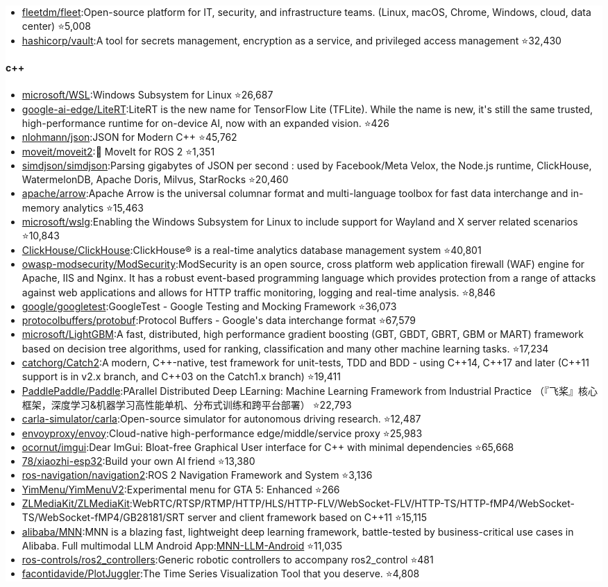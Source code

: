 * [fleetdm/fleet](https://github.com/fleetdm/fleet):Open-source platform for IT, security, and infrastructure teams. (Linux, macOS, Chrome, Windows, cloud, data center) ⭐5,008
* [hashicorp/vault](https://github.com/hashicorp/vault):A tool for secrets management, encryption as a service, and privileged access management ⭐32,430

#### c++
* [microsoft/WSL](https://github.com/microsoft/WSL):Windows Subsystem for Linux ⭐26,687
* [google-ai-edge/LiteRT](https://github.com/google-ai-edge/LiteRT):LiteRT is the new name for TensorFlow Lite (TFLite). While the name is new, it's still the same trusted, high-performance runtime for on-device AI, now with an expanded vision. ⭐426
* [nlohmann/json](https://github.com/nlohmann/json):JSON for Modern C++ ⭐45,762
* [moveit/moveit2](https://github.com/moveit/moveit2):🤖 MoveIt for ROS 2 ⭐1,351
* [simdjson/simdjson](https://github.com/simdjson/simdjson):Parsing gigabytes of JSON per second : used by Facebook/Meta Velox, the Node.js runtime, ClickHouse, WatermelonDB, Apache Doris, Milvus, StarRocks ⭐20,460
* [apache/arrow](https://github.com/apache/arrow):Apache Arrow is the universal columnar format and multi-language toolbox for fast data interchange and in-memory analytics ⭐15,463
* [microsoft/wslg](https://github.com/microsoft/wslg):Enabling the Windows Subsystem for Linux to include support for Wayland and X server related scenarios ⭐10,843
* [ClickHouse/ClickHouse](https://github.com/ClickHouse/ClickHouse):ClickHouse® is a real-time analytics database management system ⭐40,801
* [owasp-modsecurity/ModSecurity](https://github.com/owasp-modsecurity/ModSecurity):ModSecurity is an open source, cross platform web application firewall (WAF) engine for Apache, IIS and Nginx. It has a robust event-based programming language which provides protection from a range of attacks against web applications and allows for HTTP traffic monitoring, logging and real-time analysis. ⭐8,846
* [google/googletest](https://github.com/google/googletest):GoogleTest - Google Testing and Mocking Framework ⭐36,073
* [protocolbuffers/protobuf](https://github.com/protocolbuffers/protobuf):Protocol Buffers - Google's data interchange format ⭐67,579
* [microsoft/LightGBM](https://github.com/microsoft/LightGBM):A fast, distributed, high performance gradient boosting (GBT, GBDT, GBRT, GBM or MART) framework based on decision tree algorithms, used for ranking, classification and many other machine learning tasks. ⭐17,234
* [catchorg/Catch2](https://github.com/catchorg/Catch2):A modern, C++-native, test framework for unit-tests, TDD and BDD - using C++14, C++17 and later (C++11 support is in v2.x branch, and C++03 on the Catch1.x branch) ⭐19,411
* [PaddlePaddle/Paddle](https://github.com/PaddlePaddle/Paddle):PArallel Distributed Deep LEarning: Machine Learning Framework from Industrial Practice （『飞桨』核心框架，深度学习&机器学习高性能单机、分布式训练和跨平台部署） ⭐22,793
* [carla-simulator/carla](https://github.com/carla-simulator/carla):Open-source simulator for autonomous driving research. ⭐12,487
* [envoyproxy/envoy](https://github.com/envoyproxy/envoy):Cloud-native high-performance edge/middle/service proxy ⭐25,983
* [ocornut/imgui](https://github.com/ocornut/imgui):Dear ImGui: Bloat-free Graphical User interface for C++ with minimal dependencies ⭐65,668
* [78/xiaozhi-esp32](https://github.com/78/xiaozhi-esp32):Build your own AI friend ⭐13,380
* [ros-navigation/navigation2](https://github.com/ros-navigation/navigation2):ROS 2 Navigation Framework and System ⭐3,136
* [YimMenu/YimMenuV2](https://github.com/YimMenu/YimMenuV2):Experimental menu for GTA 5: Enhanced ⭐266
* [ZLMediaKit/ZLMediaKit](https://github.com/ZLMediaKit/ZLMediaKit):WebRTC/RTSP/RTMP/HTTP/HLS/HTTP-FLV/WebSocket-FLV/HTTP-TS/HTTP-fMP4/WebSocket-TS/WebSocket-fMP4/GB28181/SRT server and client framework based on C++11 ⭐15,115
* [alibaba/MNN](https://github.com/alibaba/MNN):MNN is a blazing fast, lightweight deep learning framework, battle-tested by business-critical use cases in Alibaba. Full multimodal LLM Android App:[MNN-LLM-Android](./apps/Android/MnnLlmChat/README.md) ⭐11,035
* [ros-controls/ros2_controllers](https://github.com/ros-controls/ros2_controllers):Generic robotic controllers to accompany ros2_control ⭐481
* [facontidavide/PlotJuggler](https://github.com/facontidavide/PlotJuggler):The Time Series Visualization Tool that you deserve. ⭐4,808
